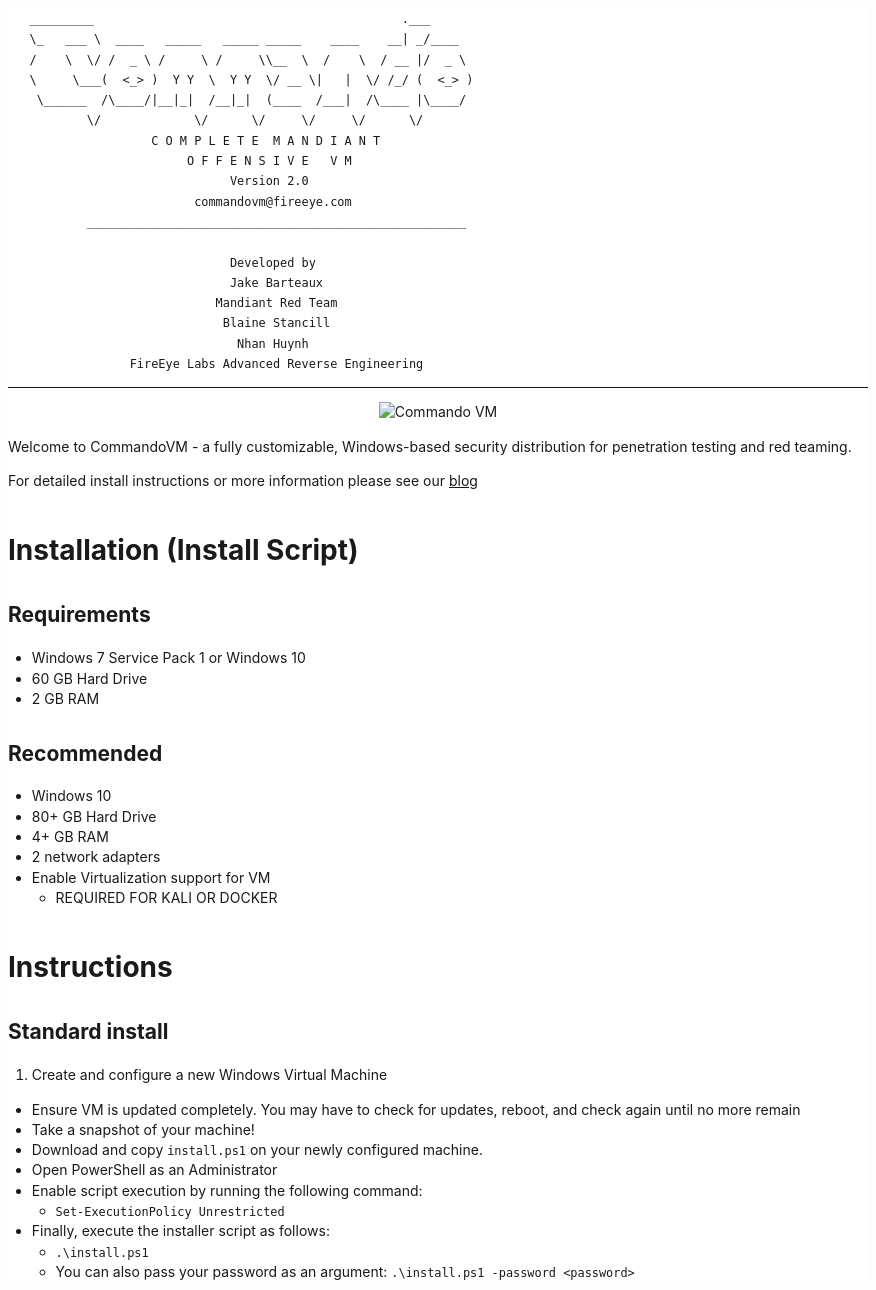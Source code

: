                                                                    
       _________                                           .___      
       \_   ___ \  ____   _____   _____ _____    ____    __| _/____  
       /    \  \/ /  _ \ /     \ /     \\__  \  /    \  / __ |/  _ \ 
       \     \___(  <_> )  Y Y  \  Y Y  \/ __ \|   |  \/ /_/ (  <_> )
        \______  /\____/|__|_|  /__|_|  (____  /___|  /\____ |\____/ 
               \/             \/      \/     \/     \/      \/       
                        C O M P L E T E  M A N D I A N T                    
                             O F F E N S I V E   V M                        
                                   Version 2.0                                 
                              commandovm@fireeye.com
               _____________________________________________________          

                                   Developed by                                
                                   Jake Barteaux                               
                                 Mandiant Red Team  
                                  Blaine Stancill                           
                                    Nhan Huynh   
                     FireEye Labs Advanced Reverse Engineering                            
______________________________________________________________________________ 

<p align="center">
  <img width="300" src="https://github.com/fireeye/commando-vm/blob/master/Commando.png?raw=true" alt="Commando VM"/>
</p>  

Welcome to CommandoVM - a fully customizable, Windows-based security distribution for penetration testing and red teaming.

For detailed install instructions or more information please see our [blog](https://www.fireeye.com/blog/threat-research/2019/08/commando-vm-customization-containers-kali.html)

Installation (Install Script)
=============================

Requirements
------------
* Windows 7 Service Pack 1 or Windows 10
* 60 GB Hard Drive
* 2 GB RAM

Recommended
-----------
* Windows 10
* 80+ GB Hard Drive
* 4+ GB RAM
* 2 network adapters
* Enable Virtualization support for VM
  * REQUIRED FOR KALI OR DOCKER

Instructions
============
Standard install
----------------
1. Create and configure a new Windows Virtual Machine
  * Ensure VM is updated completely. You may have to check for updates, reboot, and check again until no more remain 
* Take a snapshot of your machine!
* Download and copy `install.ps1` on your newly configured machine. 
* Open PowerShell as an Administrator
* Enable script execution by running the following command:
  * `Set-ExecutionPolicy Unrestricted`
* Finally, execute the installer script as follows:
  * `.\install.ps1`
  * You can also pass your password as an argument: `.\install.ps1 -password <password>`
  